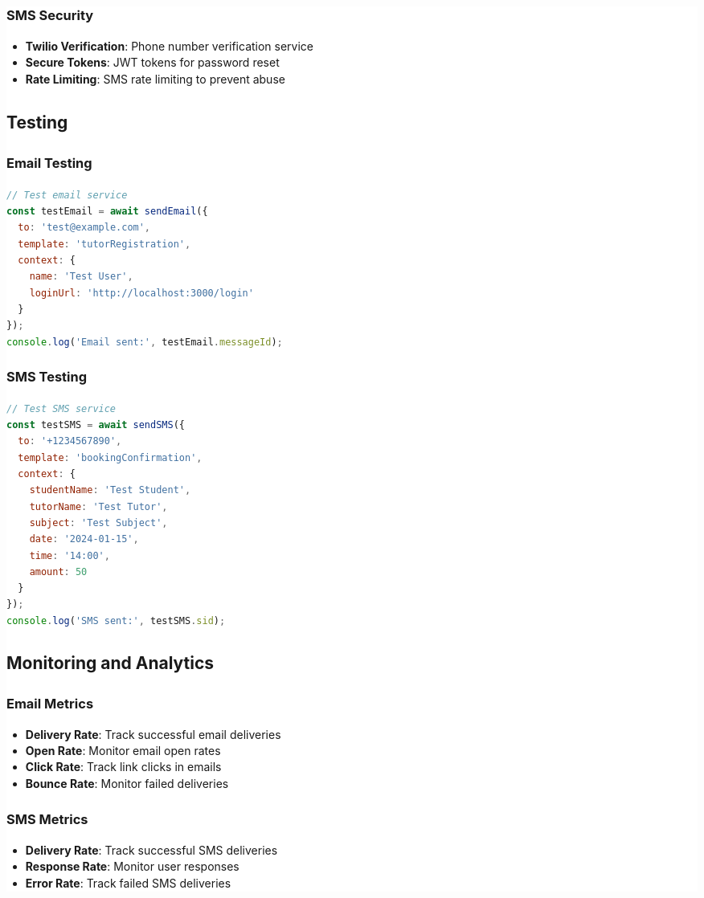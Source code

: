 ### SMS Security
- **Twilio Verification**: Phone number verification service
- **Secure Tokens**: JWT tokens for password reset
- **Rate Limiting**: SMS rate limiting to prevent abuse

## Testing

### Email Testing
```javascript
// Test email service
const testEmail = await sendEmail({
  to: 'test@example.com',
  template: 'tutorRegistration',
  context: {
    name: 'Test User',
    loginUrl: 'http://localhost:3000/login'
  }
});
console.log('Email sent:', testEmail.messageId);
```

### SMS Testing
```javascript
// Test SMS service
const testSMS = await sendSMS({
  to: '+1234567890',
  template: 'bookingConfirmation',
  context: {
    studentName: 'Test Student',
    tutorName: 'Test Tutor',
    subject: 'Test Subject',
    date: '2024-01-15',
    time: '14:00',
    amount: 50
  }
});
console.log('SMS sent:', testSMS.sid);
```

## Monitoring and Analytics

### Email Metrics
- **Delivery Rate**: Track successful email deliveries
- **Open Rate**: Monitor email open rates
- **Click Rate**: Track link clicks in emails
- **Bounce Rate**: Monitor failed deliveries

### SMS Metrics
- **Delivery Rate**: Track successful SMS deliveries
- **Response Rate**: Monitor user responses
- **Error Rate**: Track failed SMS deliveries
